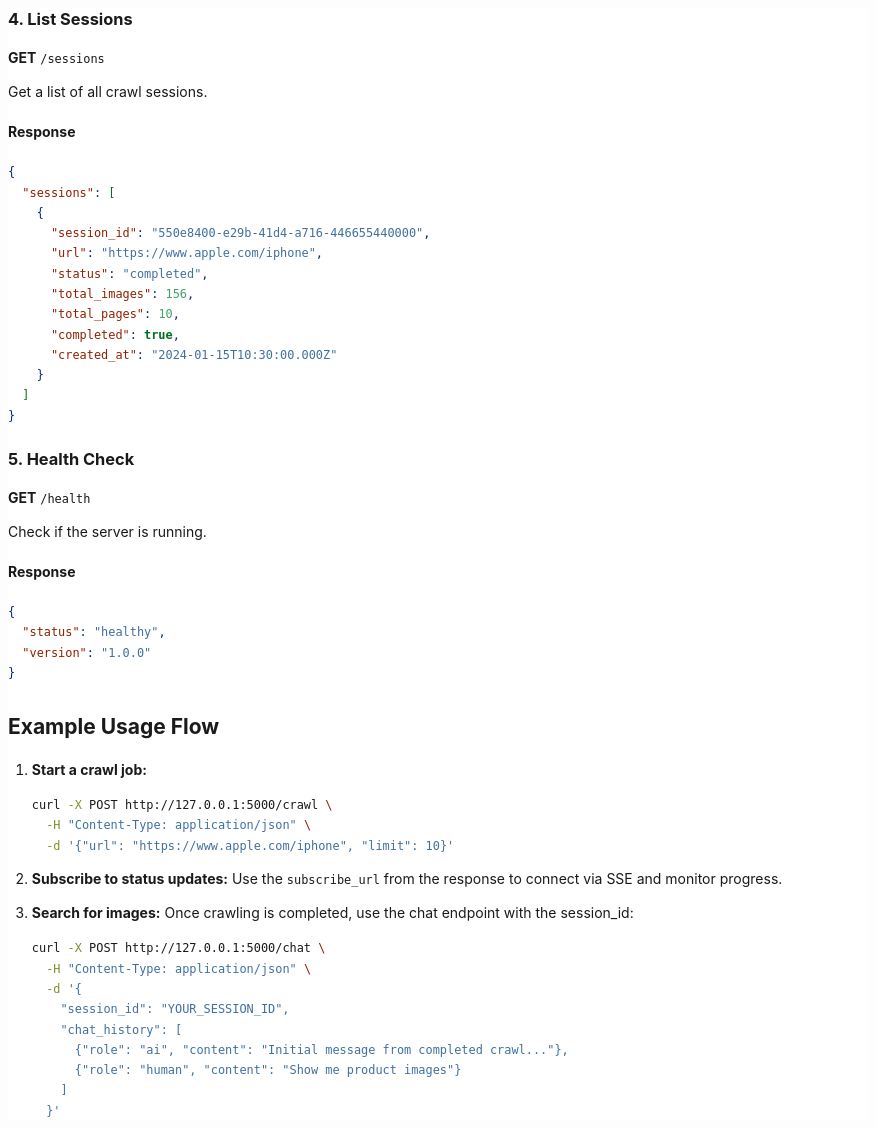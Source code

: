 ### 4. List Sessions

**GET** `/sessions`

Get a list of all crawl sessions.

#### Response

```json
{
  "sessions": [
    {
      "session_id": "550e8400-e29b-41d4-a716-446655440000",
      "url": "https://www.apple.com/iphone",
      "status": "completed",
      "total_images": 156,
      "total_pages": 10,
      "completed": true,
      "created_at": "2024-01-15T10:30:00.000Z"
    }
  ]
}
```

### 5. Health Check

**GET** `/health`

Check if the server is running.

#### Response

```json
{
  "status": "healthy",
  "version": "1.0.0"
}
```

## Example Usage Flow

1. **Start a crawl job:**

   ```bash
   curl -X POST http://127.0.0.1:5000/crawl \
     -H "Content-Type: application/json" \
     -d '{"url": "https://www.apple.com/iphone", "limit": 10}'
   ```

2. **Subscribe to status updates:**
   Use the `subscribe_url` from the response to connect via SSE and monitor progress.

3. **Search for images:**
   Once crawling is completed, use the chat endpoint with the session_id:
   ```bash
   curl -X POST http://127.0.0.1:5000/chat \
     -H "Content-Type: application/json" \
     -d '{
       "session_id": "YOUR_SESSION_ID",
       "chat_history": [
         {"role": "ai", "content": "Initial message from completed crawl..."},
         {"role": "human", "content": "Show me product images"}
       ]
     }'
   ```
